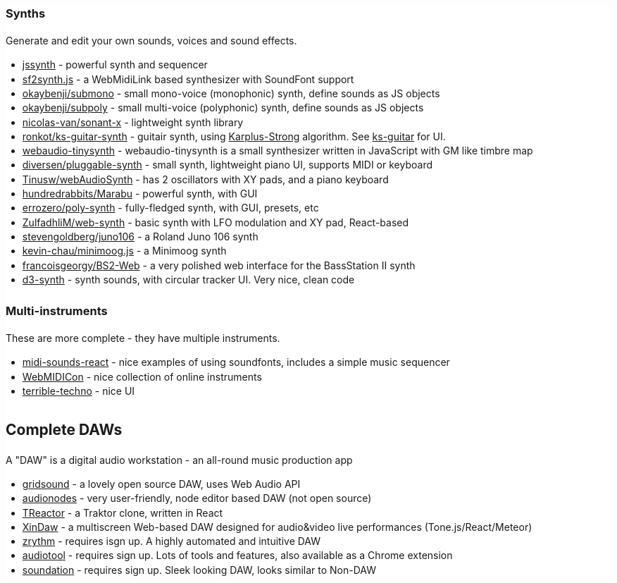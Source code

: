 
### Synths

Generate and edit your own sounds, voices and sound effects.

- [jssynth](https://github.com/jstrait/jssynth) - powerful synth and sequencer
- [sf2synth.js](https://github.com/logue/sf2synth.js) - a WebMidiLink based synthesizer with SoundFont support
- [okaybenji/submono](https://github.com/okaybenji/submono) - small mono-voice (monophonic) synth, define sounds as JS objects
- [okaybenji/subpoly](https://github.com/okaybenji/subpoly) - small multi-voice (polyphonic) synth, define sounds as JS objects
- [nicolas-van/sonant-x](https://github.com/nicolas-van/sonant-x) - lightweight synth library
- [ronkot/ks-guitar-synth](https://github.com/ronkot/ks-guitar-synth) - guitair synth, using [Karplus-Strong](http://en.wikipedia.org/wiki/Karplus%E2%80%93Strong_string_synthesis) algorithm. See [ks-guitar](https://github.com/ronkot/ks-guitar) for UI.
- [webaudio-tinysynth](https://github.com/g200kg/webaudio-tinysynth) - webaudio-tinysynth is a small synthesizer written in JavaScript with GM like timbre map
- [diversen/pluggable-synth](https://github.com/diversen/pluggable-synth) - small synth, lightweight piano UI, supports MIDI or keyboard
- [Tinusw/webAudioSynth](https://github.com/Tinusw/webAudioSynth) - has 2 oscillators with XY pads, and a piano keyboard
- [hundredrabbits/Marabu](https://github.com/hundredrabbits/Marabu) - powerful synth, with GUI
- [errozero/poly-synth](https://github.com/errozero/poly-synth) - fully-fledged synth, with GUI, presets, etc
- [ZulfadhliM/web-synth](https://github.com/ZulfadhliM/web-synth) - basic synth with LFO modulation and XY pad, React-based
- [stevengoldberg/juno106](https://github.com/stevengoldberg/juno106) - a Roland Juno 106 synth
- [kevin-chau/minimoog.js](https://github.com/kevin-chau/minimoog.js) - a Minimoog synth
- [francoisgeorgy/BS2-Web](https://github.com/francoisgeorgy/BS2-Web) - a very polished web interface for the BassStation II synth
- [d3-synth](https://roadtolarissa.com/synth/) - synth sounds, with circular tracker UI. Very nice, clean code

### Multi-instruments

These are more complete - they have multiple instruments.

- [midi-sounds-react](https://github.com/surikov/midi-sounds-react) - nice examples of using soundfonts, includes a simple music sequencer
- [WebMIDICon](https://github.com/dtinth/WebMIDICon) - nice collection of online instruments
- [terrible-techno](https://terrible-techno.firebaseapp.com/) - nice UI

## Complete DAWs

A "DAW" is a digital audio workstation - an all-round music production app

- [gridsound](https://github.com/gridsound/daw) - a lovely open source DAW, uses Web Audio API
- [audionodes](https://audionodes.com/online/) - very user-friendly, node editor based DAW (not open source)
- [TReactor](https://github.com/kevin-chau/TReactr) - a Traktor clone, written in React
- [XinDaw](https://github.com/dotgreg/XinDaw) - a multiscreen Web-based DAW designed for audio&video live performances (Tone.js/React/Meteor)
- [zrythm](https://github.com/zrythm/zrythm) - requires isgn up. A highly automated and intuitive DAW
- [audiotool](https://www.audiotool.com/) - requires sign up. Lots of tools and features, also available as a Chrome extension
- [soundation](https://soundation.com/) - requires sign up. Sleek looking DAW, looks similar to Non-DAW
